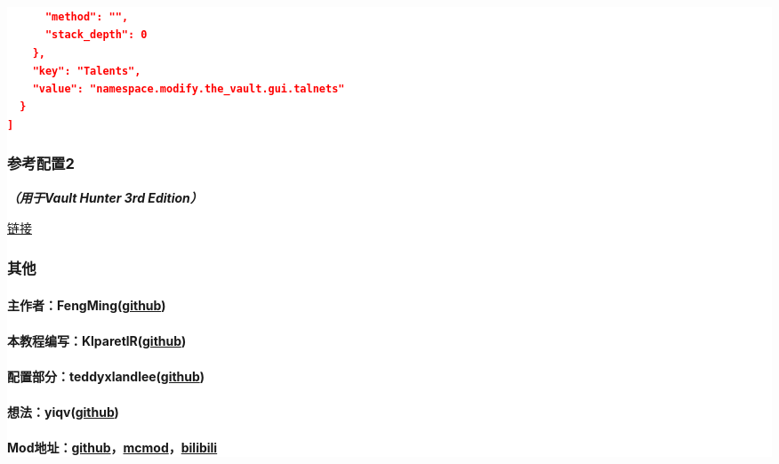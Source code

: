 ```json
      "method": "",
      "stack_depth": 0
    },
    "key": "Talents",
    "value": "namespace.modify.the_vault.gui.talnets"
  }
]
```

### 参考配置2

**_（用于Vault Hunter 3rd Edition）_**

[链接](https://github.com/KlparetlR/Vault-Patcher-Grocery-Store/blob/main/ModConfigs/Forge/vault-hunters-official-mod/the_vault/mod-the_vault-1.18.2.json)

### 其他

#### 主作者：FengMing([github](https://github.com/3093FengMing))

#### 本教程编写：KlparetlR([github](https://github.com/KlparetlR))

#### 配置部分：teddyxlandlee([github](https://github.com/teddyxlandlee))

#### 想法：yiqv([github](https://github.com/yiqv))

#### Mod地址：[github](https://github.com/3093FengMing/VaultPatcher)，[mcmod](https://www.mcmod.cn/class/8765.html)，[bilibili](等)
